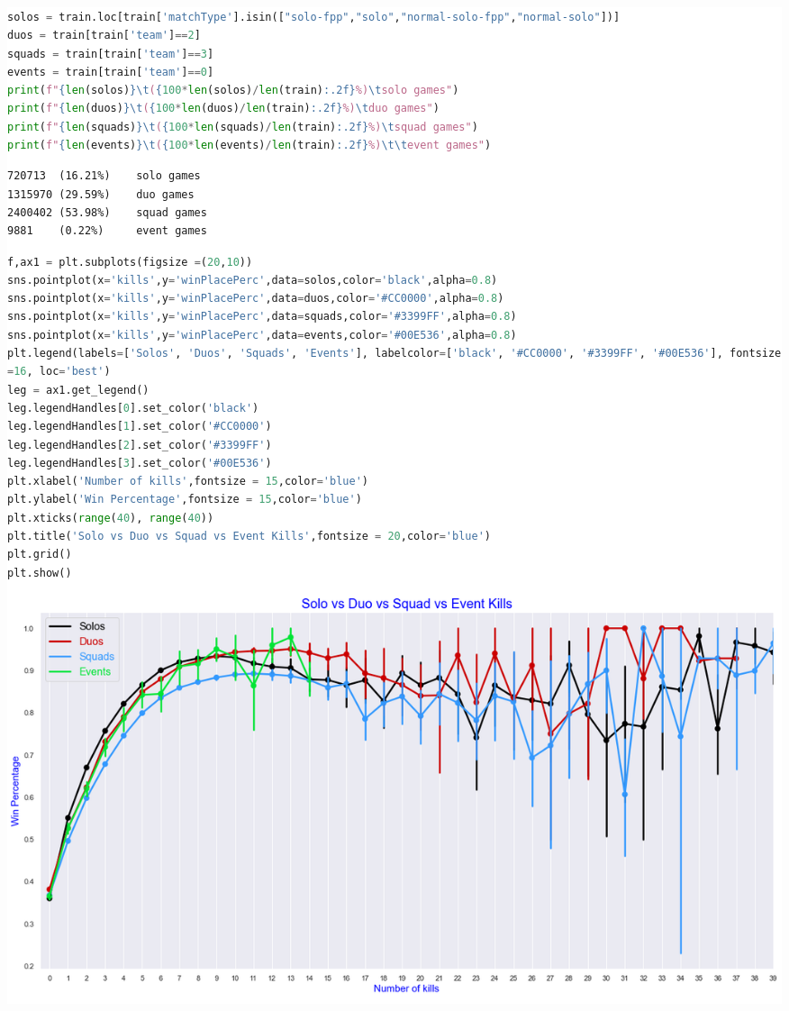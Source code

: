 ```python
solos = train.loc[train['matchType'].isin(["solo-fpp","solo","normal-solo-fpp","normal-solo"])]
duos = train[train['team']==2]
squads = train[train['team']==3]
events = train[train['team']==0]
print(f"{len(solos)}\t({100*len(solos)/len(train):.2f}%)\tsolo games")
print(f"{len(duos)}\t({100*len(duos)/len(train):.2f}%)\tduo games")
print(f"{len(squads)}\t({100*len(squads)/len(train):.2f}%)\tsquad games")
print(f"{len(events)}\t({100*len(events)/len(train):.2f}%)\t\tevent games")
```

    720713	(16.21%)	solo games
    1315970	(29.59%)	duo games
    2400402	(53.98%)	squad games
    9881	(0.22%)		event games

```python
f,ax1 = plt.subplots(figsize =(20,10))
sns.pointplot(x='kills',y='winPlacePerc',data=solos,color='black',alpha=0.8)
sns.pointplot(x='kills',y='winPlacePerc',data=duos,color='#CC0000',alpha=0.8)
sns.pointplot(x='kills',y='winPlacePerc',data=squads,color='#3399FF',alpha=0.8)
sns.pointplot(x='kills',y='winPlacePerc',data=events,color='#00E536',alpha=0.8)
plt.legend(labels=['Solos', 'Duos', 'Squads', 'Events'], labelcolor=['black', '#CC0000', '#3399FF', '#00E536'], fontsize=16, loc='best')
leg = ax1.get_legend()
leg.legendHandles[0].set_color('black')
leg.legendHandles[1].set_color('#CC0000')
leg.legendHandles[2].set_color('#3399FF')
leg.legendHandles[3].set_color('#00E536')
plt.xlabel('Number of kills',fontsize = 15,color='blue')
plt.ylabel('Win Percentage',fontsize = 15,color='blue')
plt.xticks(range(40), range(40))
plt.title('Solo vs Duo vs Squad vs Event Kills',fontsize = 20,color='blue')
plt.grid()
plt.show()
```

![png](images/output_69_0.png)
